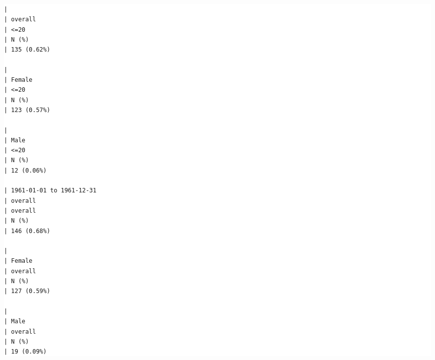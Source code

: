     | 
    | overall
    | <=20
    | N (%)
    | 135 (0.62%)  
    
    | 
    | Female
    | <=20
    | N (%)
    | 123 (0.57%)  
    
    | 
    | Male
    | <=20
    | N (%)
    | 12 (0.06%)  
    
    | 1961-01-01 to 1961-12-31
    | overall
    | overall
    | N (%)
    | 146 (0.68%)  
    
    | 
    | Female
    | overall
    | N (%)
    | 127 (0.59%)  
    
    | 
    | Male
    | overall
    | N (%)
    | 19 (0.09%)  
    
